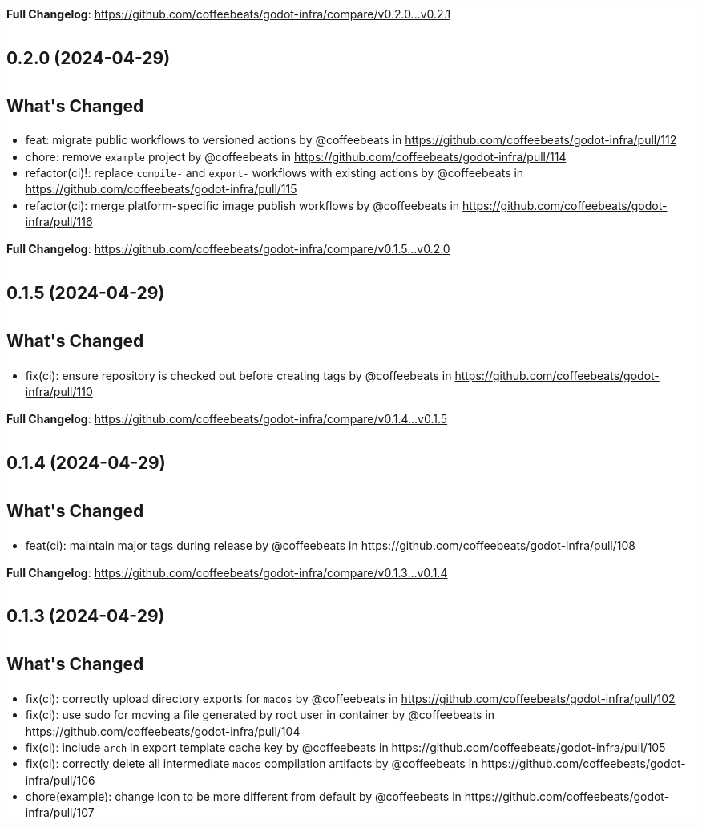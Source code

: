 
**Full Changelog**: https://github.com/coffeebeats/godot-infra/compare/v0.2.0...v0.2.1

## 0.2.0 (2024-04-29)

## What's Changed
* feat: migrate public workflows to versioned actions by @coffeebeats in https://github.com/coffeebeats/godot-infra/pull/112
* chore: remove `example` project by @coffeebeats in https://github.com/coffeebeats/godot-infra/pull/114
* refactor(ci)!: replace `compile-` and `export-` workflows with existing actions by @coffeebeats in https://github.com/coffeebeats/godot-infra/pull/115
* refactor(ci): merge platform-specific image publish workflows by @coffeebeats in https://github.com/coffeebeats/godot-infra/pull/116


**Full Changelog**: https://github.com/coffeebeats/godot-infra/compare/v0.1.5...v0.2.0

## 0.1.5 (2024-04-29)

## What's Changed
* fix(ci): ensure repository is checked out before creating tags by @coffeebeats in https://github.com/coffeebeats/godot-infra/pull/110


**Full Changelog**: https://github.com/coffeebeats/godot-infra/compare/v0.1.4...v0.1.5

## 0.1.4 (2024-04-29)

## What's Changed
* feat(ci): maintain major tags during release by @coffeebeats in https://github.com/coffeebeats/godot-infra/pull/108


**Full Changelog**: https://github.com/coffeebeats/godot-infra/compare/v0.1.3...v0.1.4

## 0.1.3 (2024-04-29)

## What's Changed
* fix(ci): correctly upload directory exports for `macos` by @coffeebeats in https://github.com/coffeebeats/godot-infra/pull/102
* fix(ci): use sudo for moving a file generated by root user in container by @coffeebeats in https://github.com/coffeebeats/godot-infra/pull/104
* fix(ci): include `arch` in export template cache key by @coffeebeats in https://github.com/coffeebeats/godot-infra/pull/105
* fix(ci): correctly delete all intermediate `macos` compilation artifacts by @coffeebeats in https://github.com/coffeebeats/godot-infra/pull/106
* chore(example): change icon to be more different from default by @coffeebeats in https://github.com/coffeebeats/godot-infra/pull/107
